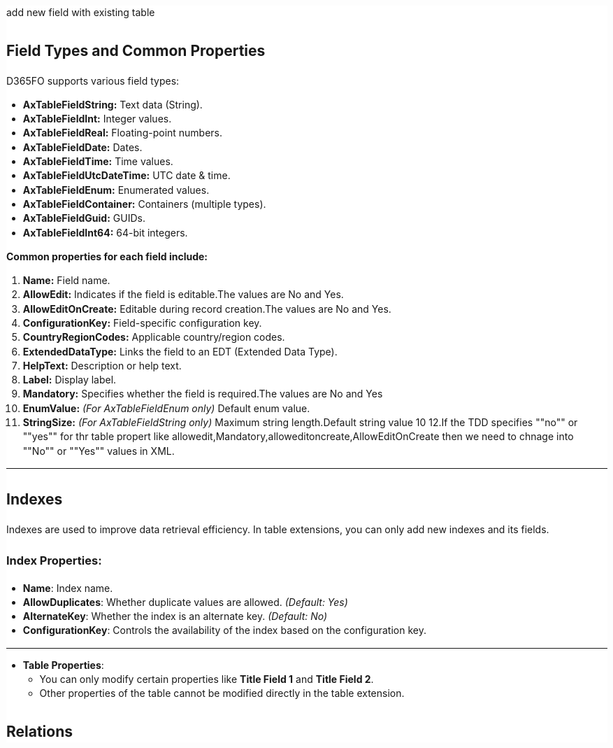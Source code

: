 
add new field with existing table 

## Field Types and Common Properties

D365FO supports various field types:

- **AxTableFieldString:** Text data (String).
- **AxTableFieldInt:** Integer values.
- **AxTableFieldReal:** Floating-point numbers.
- **AxTableFieldDate:** Dates.
- **AxTableFieldTime:** Time values.
- **AxTableFieldUtcDateTime:** UTC date & time.
- **AxTableFieldEnum:** Enumerated values.
- **AxTableFieldContainer:** Containers (multiple types).
- **AxTableFieldGuid:** GUIDs.
- **AxTableFieldInt64:** 64-bit integers.

**Common properties for each field include:**

1. **Name:** Field name.
2. **AllowEdit:** Indicates if the field is editable.The values are No and Yes.
3. **AllowEditOnCreate:** Editable during record creation.The values are No and Yes.
4. **ConfigurationKey:** Field-specific configuration key.
5. **CountryRegionCodes:** Applicable country/region codes.
6. **ExtendedDataType:** Links the field to an EDT (Extended Data Type).
7. **HelpText:** Description or help text.
8. **Label:** Display label.
9. **Mandatory:** Specifies whether the field is required.The values are No and Yes
10. **EnumValue:** *(For AxTableFieldEnum only)* Default enum value.
11. **StringSize:** *(For AxTableFieldString only)* Maximum string length.Default string value 10
12.If the TDD specifies ""no"" or ""yes"" for thr table propert like allowedit,Mandatory,alloweditoncreate,AllowEditOnCreate then we need to chnage into ""No"" or ""Yes"" values in XML.
---


## Indexes

Indexes are used to improve data retrieval efficiency. In table extensions, you can only add new indexes and its fields.

### Index Properties:
- **Name**: Index name.
- **AllowDuplicates**: Whether duplicate values are allowed. *(Default: Yes)*
- **AlternateKey**: Whether the index is an alternate key. *(Default: No)*
- **ConfigurationKey**: Controls the availability of the index based on the configuration key.

---

- **Table Properties**: 
  - You can only modify certain properties like **Title Field 1** and **Title Field 2**.
  - Other properties of the table cannot be modified directly in the table extension.

## Relations
